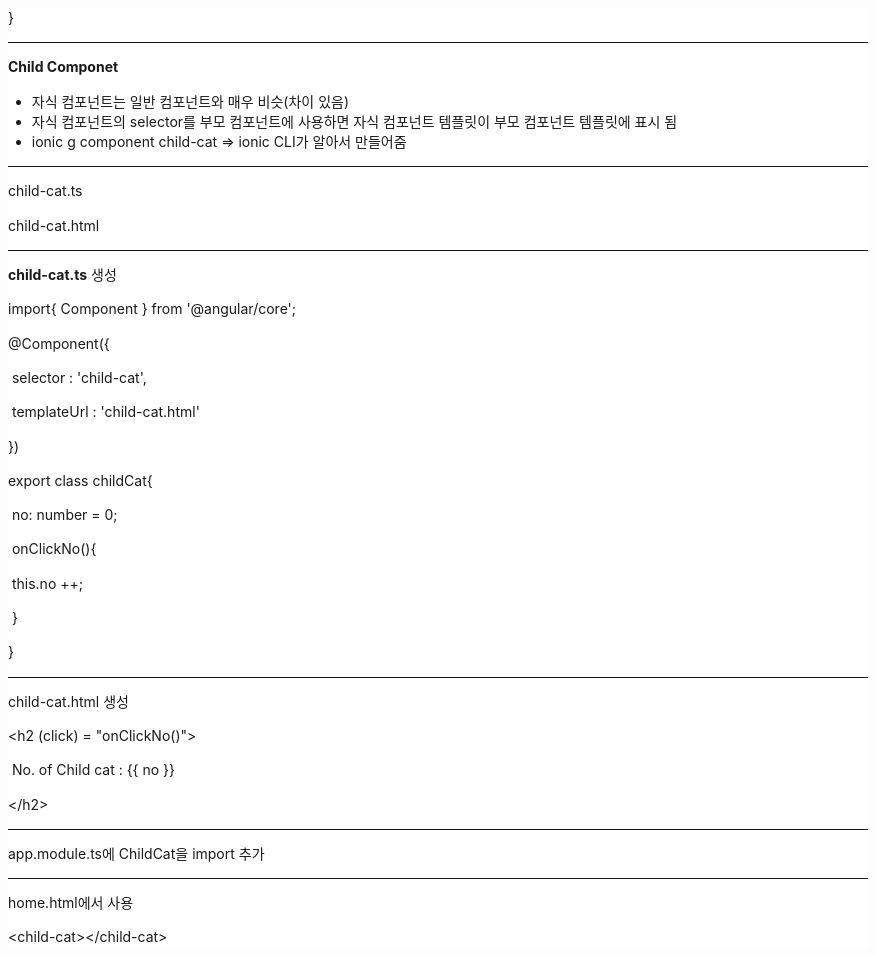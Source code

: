 }

----------------------------------------------------------------------

**Child Componet**

* 자식 컴포넌트는 일반 컴포넌트와 매우 비슷(차이 있음)
* 자식 컴포넌트의 selector를 부모 컴포넌트에 사용하면 자식 컴포넌트 템플릿이 부모 컴포넌트 템플릿에 표시 됨
* ionic g component child-cat => ionic CLI가 알아서 만들어줌

----------------------------------------------------------------------

child-cat.ts

child-cat.html

-----------------------------------------------------------------------------------------------------------------------------------------------------------

**child-cat.ts** 생성

import{ Component } from '@angular/core';

@Component({

​	selector : 'child-cat',

​	templateUrl : 'child-cat.html'

})

export class childCat{

​	no: number = 0;

​	onClickNo(){

​		this.no ++;

​	}

}

----------------------------------------------------------------------

child-cat.html 생성

\<h2 (click) = "onClickNo()">

​	No. of Child cat : {{ no }}

\</h2>

----------------------------------------------------------------------

app.module.ts에 ChildCat을 import 추가 

----------------------------------------------------------------------

home.html에서 사용

\<child-cat>\</child-cat>















